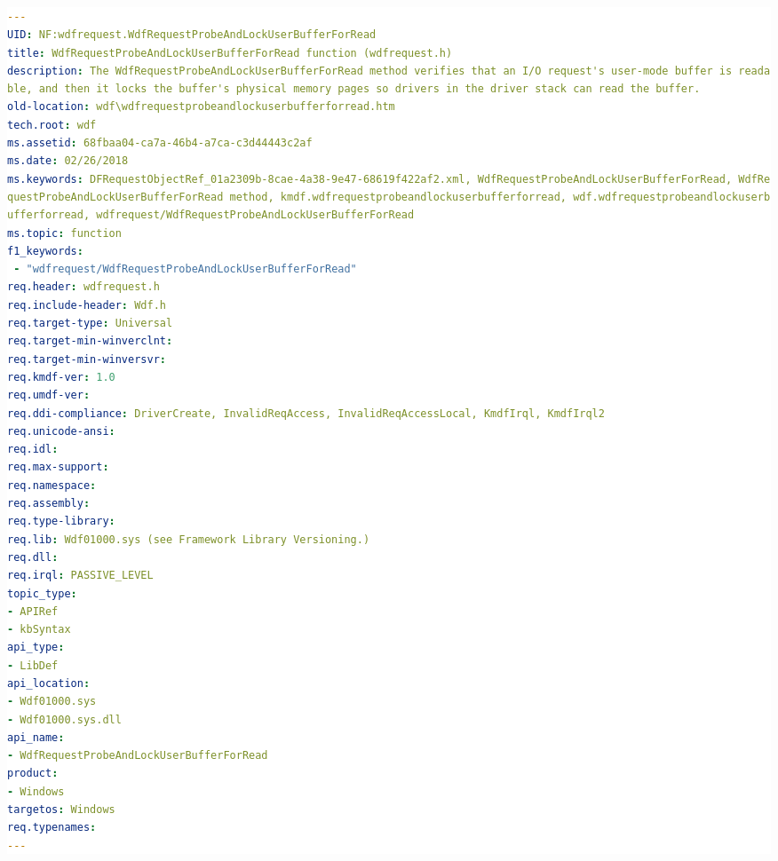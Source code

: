 ```yaml
---
UID: NF:wdfrequest.WdfRequestProbeAndLockUserBufferForRead
title: WdfRequestProbeAndLockUserBufferForRead function (wdfrequest.h)
description: The WdfRequestProbeAndLockUserBufferForRead method verifies that an I/O request's user-mode buffer is readable, and then it locks the buffer's physical memory pages so drivers in the driver stack can read the buffer.
old-location: wdf\wdfrequestprobeandlockuserbufferforread.htm
tech.root: wdf
ms.assetid: 68fbaa04-ca7a-46b4-a7ca-c3d44443c2af
ms.date: 02/26/2018
ms.keywords: DFRequestObjectRef_01a2309b-8cae-4a38-9e47-68619f422af2.xml, WdfRequestProbeAndLockUserBufferForRead, WdfRequestProbeAndLockUserBufferForRead method, kmdf.wdfrequestprobeandlockuserbufferforread, wdf.wdfrequestprobeandlockuserbufferforread, wdfrequest/WdfRequestProbeAndLockUserBufferForRead
ms.topic: function
f1_keywords:
 - "wdfrequest/WdfRequestProbeAndLockUserBufferForRead"
req.header: wdfrequest.h
req.include-header: Wdf.h
req.target-type: Universal
req.target-min-winverclnt: 
req.target-min-winversvr: 
req.kmdf-ver: 1.0
req.umdf-ver: 
req.ddi-compliance: DriverCreate, InvalidReqAccess, InvalidReqAccessLocal, KmdfIrql, KmdfIrql2
req.unicode-ansi: 
req.idl: 
req.max-support: 
req.namespace: 
req.assembly: 
req.type-library: 
req.lib: Wdf01000.sys (see Framework Library Versioning.)
req.dll: 
req.irql: PASSIVE_LEVEL
topic_type:
- APIRef
- kbSyntax
api_type:
- LibDef
api_location:
- Wdf01000.sys
- Wdf01000.sys.dll
api_name:
- WdfRequestProbeAndLockUserBufferForRead
product:
- Windows
targetos: Windows
req.typenames: 
---
```
